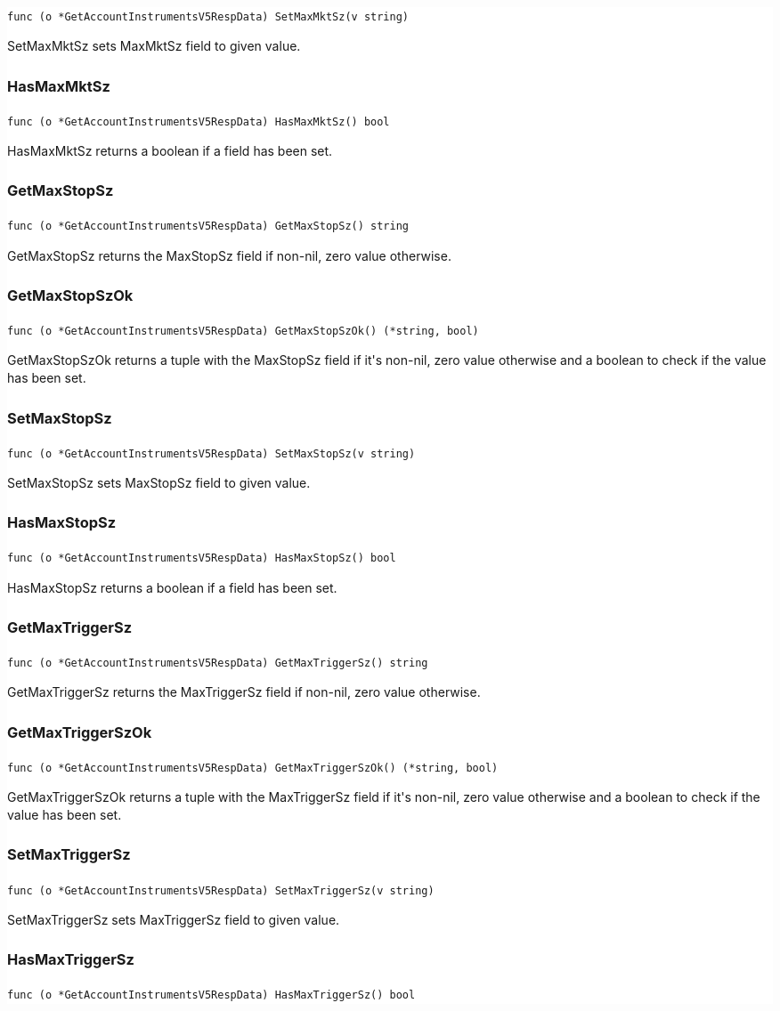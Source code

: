`func (o *GetAccountInstrumentsV5RespData) SetMaxMktSz(v string)`

SetMaxMktSz sets MaxMktSz field to given value.

### HasMaxMktSz

`func (o *GetAccountInstrumentsV5RespData) HasMaxMktSz() bool`

HasMaxMktSz returns a boolean if a field has been set.

### GetMaxStopSz

`func (o *GetAccountInstrumentsV5RespData) GetMaxStopSz() string`

GetMaxStopSz returns the MaxStopSz field if non-nil, zero value otherwise.

### GetMaxStopSzOk

`func (o *GetAccountInstrumentsV5RespData) GetMaxStopSzOk() (*string, bool)`

GetMaxStopSzOk returns a tuple with the MaxStopSz field if it's non-nil, zero value otherwise
and a boolean to check if the value has been set.

### SetMaxStopSz

`func (o *GetAccountInstrumentsV5RespData) SetMaxStopSz(v string)`

SetMaxStopSz sets MaxStopSz field to given value.

### HasMaxStopSz

`func (o *GetAccountInstrumentsV5RespData) HasMaxStopSz() bool`

HasMaxStopSz returns a boolean if a field has been set.

### GetMaxTriggerSz

`func (o *GetAccountInstrumentsV5RespData) GetMaxTriggerSz() string`

GetMaxTriggerSz returns the MaxTriggerSz field if non-nil, zero value otherwise.

### GetMaxTriggerSzOk

`func (o *GetAccountInstrumentsV5RespData) GetMaxTriggerSzOk() (*string, bool)`

GetMaxTriggerSzOk returns a tuple with the MaxTriggerSz field if it's non-nil, zero value otherwise
and a boolean to check if the value has been set.

### SetMaxTriggerSz

`func (o *GetAccountInstrumentsV5RespData) SetMaxTriggerSz(v string)`

SetMaxTriggerSz sets MaxTriggerSz field to given value.

### HasMaxTriggerSz

`func (o *GetAccountInstrumentsV5RespData) HasMaxTriggerSz() bool`

